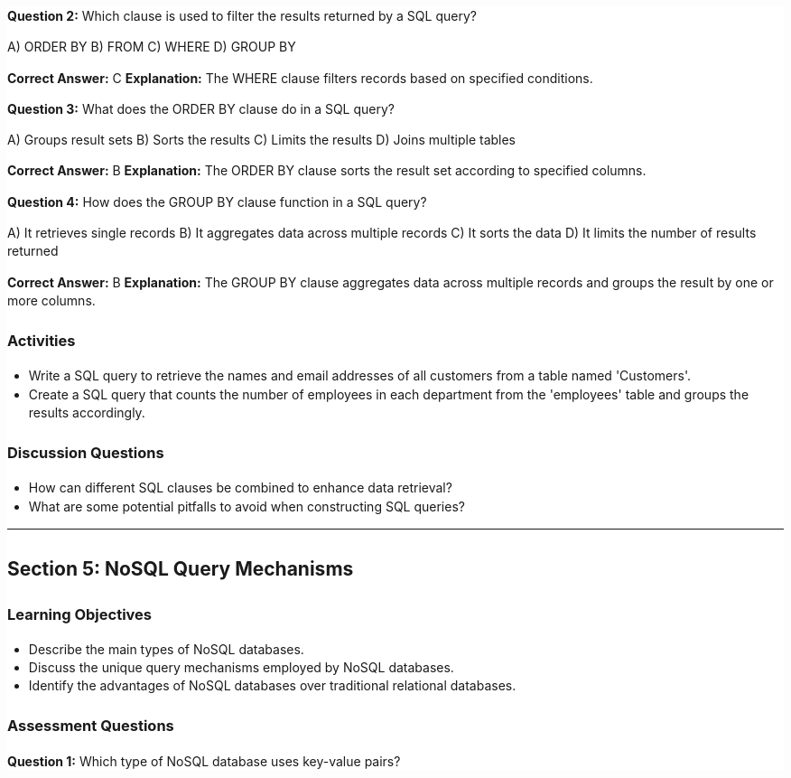 **Question 2:** Which clause is used to filter the results returned by a SQL query?

  A) ORDER BY
  B) FROM
  C) WHERE
  D) GROUP BY

**Correct Answer:** C
**Explanation:** The WHERE clause filters records based on specified conditions.

**Question 3:** What does the ORDER BY clause do in a SQL query?

  A) Groups result sets
  B) Sorts the results
  C) Limits the results
  D) Joins multiple tables

**Correct Answer:** B
**Explanation:** The ORDER BY clause sorts the result set according to specified columns.

**Question 4:** How does the GROUP BY clause function in a SQL query?

  A) It retrieves single records
  B) It aggregates data across multiple records
  C) It sorts the data
  D) It limits the number of results returned

**Correct Answer:** B
**Explanation:** The GROUP BY clause aggregates data across multiple records and groups the result by one or more columns.

### Activities
- Write a SQL query to retrieve the names and email addresses of all customers from a table named 'Customers'.
- Create a SQL query that counts the number of employees in each department from the 'employees' table and groups the results accordingly.

### Discussion Questions
- How can different SQL clauses be combined to enhance data retrieval?
- What are some potential pitfalls to avoid when constructing SQL queries?

---

## Section 5: NoSQL Query Mechanisms

### Learning Objectives
- Describe the main types of NoSQL databases.
- Discuss the unique query mechanisms employed by NoSQL databases.
- Identify the advantages of NoSQL databases over traditional relational databases.

### Assessment Questions

**Question 1:** Which type of NoSQL database uses key-value pairs?
